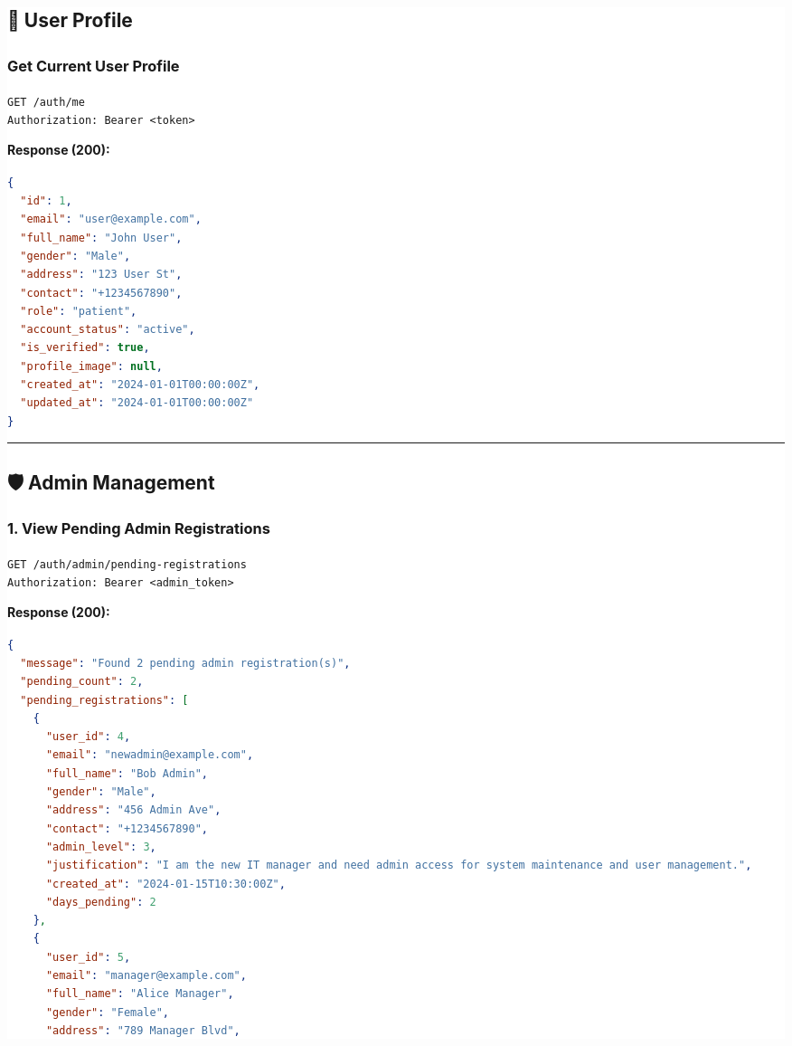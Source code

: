 
## 👤 User Profile

### Get Current User Profile

```http
GET /auth/me
Authorization: Bearer <token>
```

**Response (200):**

```json
{
  "id": 1,
  "email": "user@example.com",
  "full_name": "John User",
  "gender": "Male",
  "address": "123 User St",
  "contact": "+1234567890",
  "role": "patient",
  "account_status": "active",
  "is_verified": true,
  "profile_image": null,
  "created_at": "2024-01-01T00:00:00Z",
  "updated_at": "2024-01-01T00:00:00Z"
}
```

---

## 🛡️ Admin Management

### 1. View Pending Admin Registrations

```http
GET /auth/admin/pending-registrations
Authorization: Bearer <admin_token>
```

**Response (200):**

```json
{
  "message": "Found 2 pending admin registration(s)",
  "pending_count": 2,
  "pending_registrations": [
    {
      "user_id": 4,
      "email": "newadmin@example.com",
      "full_name": "Bob Admin",
      "gender": "Male",
      "address": "456 Admin Ave",
      "contact": "+1234567890",
      "admin_level": 3,
      "justification": "I am the new IT manager and need admin access for system maintenance and user management.",
      "created_at": "2024-01-15T10:30:00Z",
      "days_pending": 2
    },
    {
      "user_id": 5,
      "email": "manager@example.com",
      "full_name": "Alice Manager",
      "gender": "Female",
      "address": "789 Manager Blvd",
```
